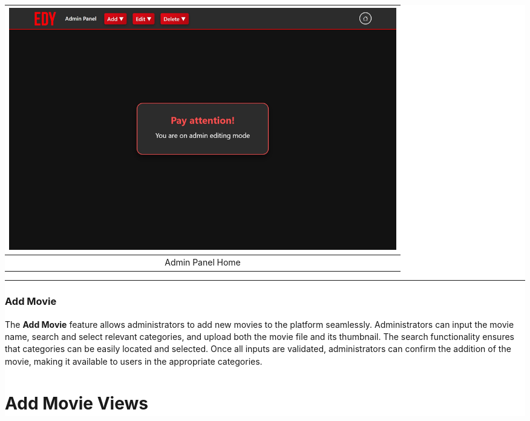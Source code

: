 | <img src="pictures/admin_panel.jpg" width="auto" height="400"/> |
|:------------------------------------------------------------:|
| Admin Panel Home |

---
### **Add Movie**
The **Add Movie** feature allows administrators to add new movies to the platform seamlessly. Administrators can input the movie name, search and select relevant categories, and upload both the movie file and its thumbnail. The search functionality ensures that categories can be easily located and selected. Once all inputs are validated, administrators can confirm the addition of the movie, making it available to users in the appropriate categories.

# Add Movie Views